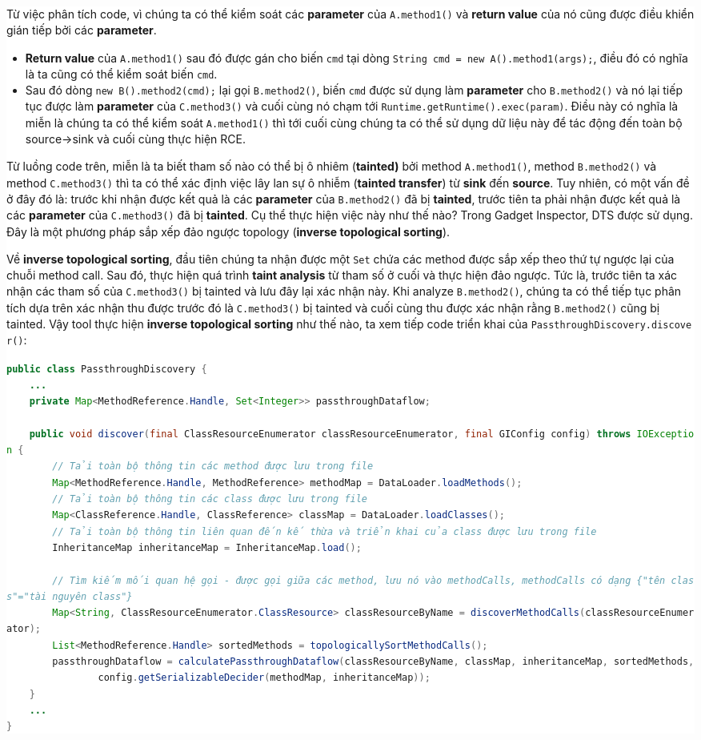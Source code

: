Từ việc phân tích code, vì chúng ta có thể kiểm soát các **parameter** của `A.method1()` và **return value** của nó cũng được điều khiển gián tiếp bởi các **parameter**.

- **Return value** của `A.method1()` sau đó được gán cho biến `cmd` tại dòng `String cmd = new A().method1(args);`, điều đó có nghĩa là ta cũng có thể kiểm soát biến `cmd`.
- Sau đó dòng `new B().method2(cmd);` lại gọi `B.method2()`, biến `cmd` được sử dụng làm **parameter** cho `B.method2()` và nó lại tiếp tục được làm **parameter** của `C.method3()` và cuối cùng nó chạm tới `Runtime.getRuntime().exec(param)`. Điều này có nghĩa là miễn là chúng ta có thể kiểm soát `A.method1()` thì tới cuối cùng chúng ta có thể sử dụng dữ liệu này để tác động đến toàn bộ source-&gt;sink và cuối cùng thực hiện RCE.

Từ luồng code trên, miễn là ta biết tham số nào có thể bị ô nhiêm (**tainted)** bởi method `A.method1()`, method `B.method2()` và method `C.method3()` thì ta có thể xác định việc lây lan sự ô nhiễm (**tainted transfer**) từ **sink** đến **source**. Tuy nhiên, có một vấn đề ở đây đó là: trước khi nhận được kết quả là các **parameter** của `B.method2()` đã bị **tainted**, trước tiên ta phải nhận được kết quả là các **parameter** của `C.method3()` đã bị **tainted**. Cụ thể thực hiện việc này như thế nào? Trong Gadget Inspector, DTS được sử dụng. Đây là một phương pháp sắp xếp đảo ngược topology (**inverse topological sorting**).

Về **inverse topological sorting**, đầu tiên chúng ta nhận được một `Set` chứa các method được sắp xếp theo thứ tự ngược lại của chuỗi method call. Sau đó, thực hiện quá trình **taint analysis** từ tham số ở cuối và thực hiện đảo ngược. Tức là, trước tiên ta xác nhận các tham số của `C.method3()` bị tainted và lưu đây lại xác nhận này. Khi analyze `B.method2()`, chúng ta có thể tiếp tục phân tích dựa trên xác nhận thu được trước đó là `C.method3()` bị tainted và cuối cùng thu được xác nhận rằng `B.method2()` cũng bị tainted. Vậy tool thực hiện **inverse topological sorting** như thế nào, ta xem tiếp code triển khai của `PassthroughDiscovery.discover()`:

```java
public class PassthroughDiscovery {
    ...
    private Map<MethodReference.Handle, Set<Integer>> passthroughDataflow;

    public void discover(final ClassResourceEnumerator classResourceEnumerator, final GIConfig config) throws IOException {
        // Tải toàn bộ thông tin các method được lưu trong file
        Map<MethodReference.Handle, MethodReference> methodMap = DataLoader.loadMethods();
        // Tải toàn bộ thông tin các class được lưu trong file
        Map<ClassReference.Handle, ClassReference> classMap = DataLoader.loadClasses();
        // Tải toàn bộ thông tin liên quan đến kế thừa và triển khai của class được lưu trong file
        InheritanceMap inheritanceMap = InheritanceMap.load();

        // Tìm kiếm mối quan hệ gọi - được gọi giữa các method, lưu nó vào methodCalls, methodCalls có dạng {"tên class"="tài nguyên class"}
        Map<String, ClassResourceEnumerator.ClassResource> classResourceByName = discoverMethodCalls(classResourceEnumerator);
        List<MethodReference.Handle> sortedMethods = topologicallySortMethodCalls();
        passthroughDataflow = calculatePassthroughDataflow(classResourceByName, classMap, inheritanceMap, sortedMethods,
                config.getSerializableDecider(methodMap, inheritanceMap));
    }
    ...
}
```
